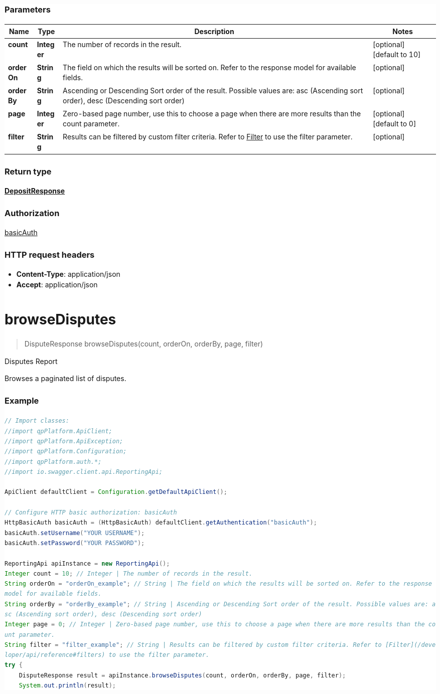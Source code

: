 ### Parameters

Name | Type | Description  | Notes
------------- | ------------- | ------------- | -------------
 **count** | **Integer**| The number of records in the result. | [optional] [default to 10]
 **orderOn** | **String**| The field on which the results will be sorted on. Refer to the response model for available fields. | [optional]
 **orderBy** | **String**| Ascending or Descending Sort order of the result. Possible values are: asc (Ascending sort order), desc (Descending sort order) | [optional]
 **page** | **Integer**| Zero-based page number, use this to choose a page when there are more results than the count parameter. | [optional] [default to 0]
 **filter** | **String**| Results can be filtered by custom filter criteria. Refer to [Filter](/developer/api/reference#filters) to use the filter parameter. | [optional]

### Return type

[**DepositResponse**](DepositResponse.md)

### Authorization

[basicAuth](../README.md#basicAuth)

### HTTP request headers

 - **Content-Type**: application/json
 - **Accept**: application/json

<a name="browseDisputes"></a>
# **browseDisputes**
> DisputeResponse browseDisputes(count, orderOn, orderBy, page, filter)

Disputes Report

Browses a paginated list of disputes.

### Example
```java
// Import classes:
//import qpPlatform.ApiClient;
//import qpPlatform.ApiException;
//import qpPlatform.Configuration;
//import qpPlatform.auth.*;
//import io.swagger.client.api.ReportingApi;

ApiClient defaultClient = Configuration.getDefaultApiClient();

// Configure HTTP basic authorization: basicAuth
HttpBasicAuth basicAuth = (HttpBasicAuth) defaultClient.getAuthentication("basicAuth");
basicAuth.setUsername("YOUR USERNAME");
basicAuth.setPassword("YOUR PASSWORD");

ReportingApi apiInstance = new ReportingApi();
Integer count = 10; // Integer | The number of records in the result.
String orderOn = "orderOn_example"; // String | The field on which the results will be sorted on. Refer to the response model for available fields.
String orderBy = "orderBy_example"; // String | Ascending or Descending Sort order of the result. Possible values are: asc (Ascending sort order), desc (Descending sort order)
Integer page = 0; // Integer | Zero-based page number, use this to choose a page when there are more results than the count parameter.
String filter = "filter_example"; // String | Results can be filtered by custom filter criteria. Refer to [Filter](/developer/api/reference#filters) to use the filter parameter.
try {
    DisputeResponse result = apiInstance.browseDisputes(count, orderOn, orderBy, page, filter);
    System.out.println(result);
```